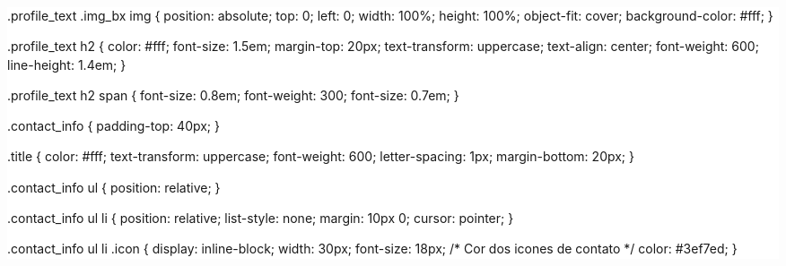 .profile_text .img_bx img {
    position: absolute;
    top: 0;
    left: 0;
    width: 100%;
    height: 100%;
    object-fit: cover;
    background-color: #fff;
}

.profile_text h2 {
    color: #fff;
    font-size: 1.5em;
    margin-top: 20px;
    text-transform: uppercase;
    text-align: center;
    font-weight: 600;
    line-height: 1.4em;
}

.profile_text h2 span {
    font-size: 0.8em;
    font-weight: 300;
    font-size: 0.7em;
}

.contact_info {
    padding-top: 40px;
}

.title {
    color: #fff;
    text-transform: uppercase;
    font-weight: 600;
    letter-spacing: 1px;
    margin-bottom: 20px;
}

.contact_info ul {
    position: relative;
}

.contact_info ul li {
    position: relative;
    list-style: none;
    margin: 10px 0;
    cursor: pointer;
}

.contact_info ul li .icon {
    display: inline-block;
    width: 30px;
    font-size: 18px;
    /* Cor dos icones de contato */
    color: #3ef7ed;
}
